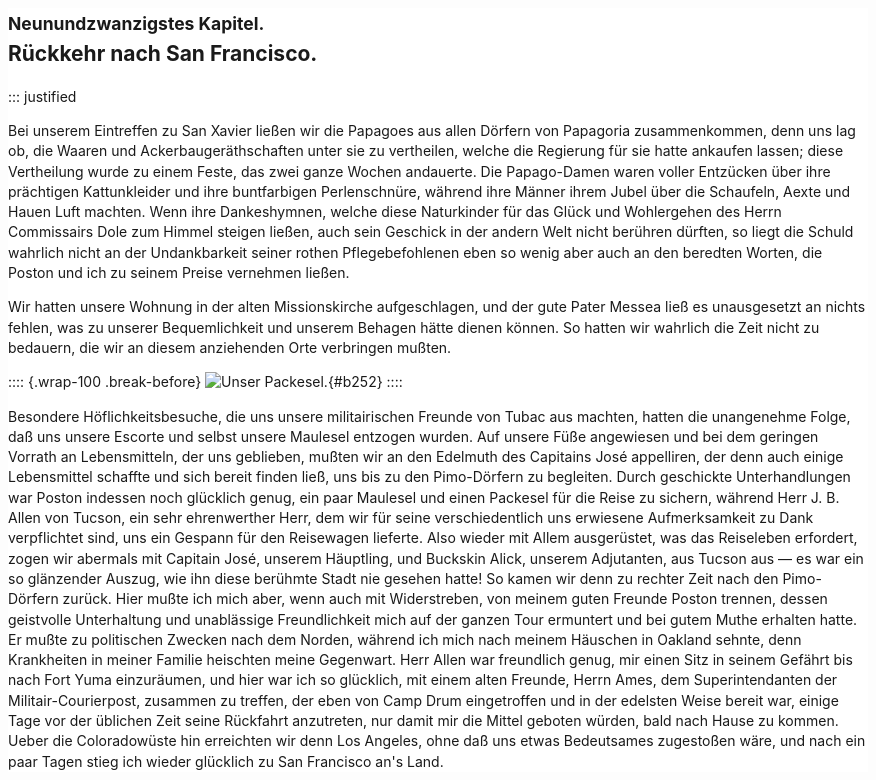 ## <small>Neunundzwanzigstes Kapitel.</small><br />Rückkehr nach San Francisco.

::: justified

Bei unserem Eintreffen zu San Xavier ließen wir die Papagoes aus allen Dörfern
von Papagoria zusammenkommen, denn uns lag ob, die Waaren und
Ackerbaugeräthschaften unter sie zu vertheilen, welche die Regierung für sie
hatte ankaufen lassen; diese Vertheilung wurde zu einem Feste, das zwei ganze
Wochen andauerte. Die Papago-Damen waren voller Entzücken über ihre prächtigen
Kattunkleider und ihre buntfarbigen Perlenschnüre, während ihre Männer ihrem
Jubel über die Schaufeln, Aexte und Hauen Luft machten. Wenn ihre Dankeshymnen,
welche diese Naturkinder für das Glück und Wohlergehen des Herrn Commissairs
Dole zum Himmel steigen ließen, auch sein Geschick in der andern Welt nicht
berühren dürften, so liegt die Schuld wahrlich nicht an der Undankbarkeit seiner
rothen Pflegebefohlenen eben so wenig aber auch an den beredten Worten, die
Poston und ich zu seinem Preise vernehmen ließen.

Wir hatten unsere Wohnung in der alten Missionskirche aufgeschlagen, und der
gute Pater Messea ließ es unausgesetzt an nichts fehlen, was zu unserer
Bequemlichkeit und unserem Behagen hätte dienen können. So hatten wir wahrlich
die Zeit nicht zu bedauern, die wir an diesem anziehenden Orte verbringen
mußten.

:::: {.wrap-100 .break-before}
![Unser Packesel.](Abenteuer_im_Apachenlande_0252.jpg "Unser Packesel."){#b252}
::::

Besondere Höflichkeitsbesuche, die uns unsere militairischen Freunde von Tubac
aus machten, hatten die unangenehme Folge, daß uns unsere Escorte und selbst
unsere Maulesel entzogen wurden. Auf unsere Füße angewiesen und bei dem geringen
Vorrath an Lebensmitteln, der uns geblieben, mußten wir an den Edelmuth des
Capitains José appelliren, der denn auch einige Lebensmittel schaffte und sich
bereit finden ließ, uns bis zu den Pimo-Dörfern zu begleiten. Durch geschickte
Unterhandlungen war Poston indessen noch glücklich genug, ein paar Maulesel und
einen Packesel für die Reise zu sichern, während Herr J. B. Allen von Tucson,
ein sehr ehrenwerther Herr, dem wir für seine verschiedentlich uns erwiesene
Aufmerksamkeit zu Dank verpflichtet sind, uns ein Gespann für den Reisewagen
lieferte. Also wieder mit Allem ausgerüstet, was das Reiseleben erfordert, zogen
wir abermals mit Capitain José, unserem Häuptling, und Buckskin Alick, unserem
Adjutanten, aus Tucson aus — es war ein so glänzender Auszug, wie ihn diese
berühmte Stadt nie gesehen hatte! So kamen wir denn zu rechter Zeit nach den
Pimo-Dörfern zurück. Hier mußte ich mich aber, wenn auch mit Widerstreben, von
meinem guten Freunde Poston trennen, dessen geistvolle Unterhaltung und
unablässige Freundlichkeit mich auf der ganzen Tour ermuntert und bei gutem
Muthe erhalten hatte. Er mußte zu politischen Zwecken nach dem Norden, während
ich mich nach meinem Häuschen in Oakland sehnte, denn Krankheiten in meiner
Familie heischten meine Gegenwart. Herr Allen war freundlich genug, mir einen
Sitz in seinem Gefährt bis nach Fort Yuma einzuräumen, und hier war ich so
glücklich, mit einem alten Freunde, Herrn Ames, dem Superintendanten der
Militair-Courierpost, zusammen zu treffen, der eben von Camp Drum eingetroffen
und in der edelsten Weise bereit war, einige Tage vor der üblichen Zeit seine
Rückfahrt anzutreten, nur damit mir die Mittel geboten würden, bald nach Hause
zu kommen. Ueber die Coloradowüste hin erreichten wir denn Los Angeles, ohne daß
uns etwas Bedeutsames zugestoßen wäre, und nach ein paar Tagen stieg ich wieder
glücklich zu San Francisco an's Land.
